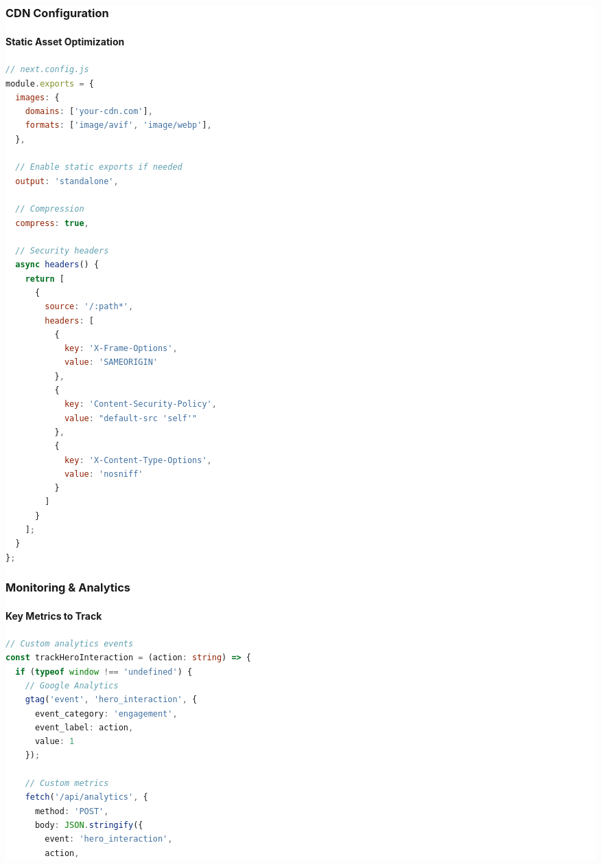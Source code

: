 ### CDN Configuration

#### Static Asset Optimization

```javascript
// next.config.js
module.exports = {
  images: {
    domains: ['your-cdn.com'],
    formats: ['image/avif', 'image/webp'],
  },
  
  // Enable static exports if needed
  output: 'standalone',
  
  // Compression
  compress: true,
  
  // Security headers
  async headers() {
    return [
      {
        source: '/:path*',
        headers: [
          {
            key: 'X-Frame-Options',
            value: 'SAMEORIGIN'
          },
          {
            key: 'Content-Security-Policy',
            value: "default-src 'self'"
          },
          {
            key: 'X-Content-Type-Options',
            value: 'nosniff'
          }
        ]
      }
    ];
  }
};
```

### Monitoring & Analytics

#### Key Metrics to Track

```typescript
// Custom analytics events
const trackHeroInteraction = (action: string) => {
  if (typeof window !== 'undefined') {
    // Google Analytics
    gtag('event', 'hero_interaction', {
      event_category: 'engagement',
      event_label: action,
      value: 1
    });
    
    // Custom metrics
    fetch('/api/analytics', {
      method: 'POST',
      body: JSON.stringify({
        event: 'hero_interaction',
        action,
```